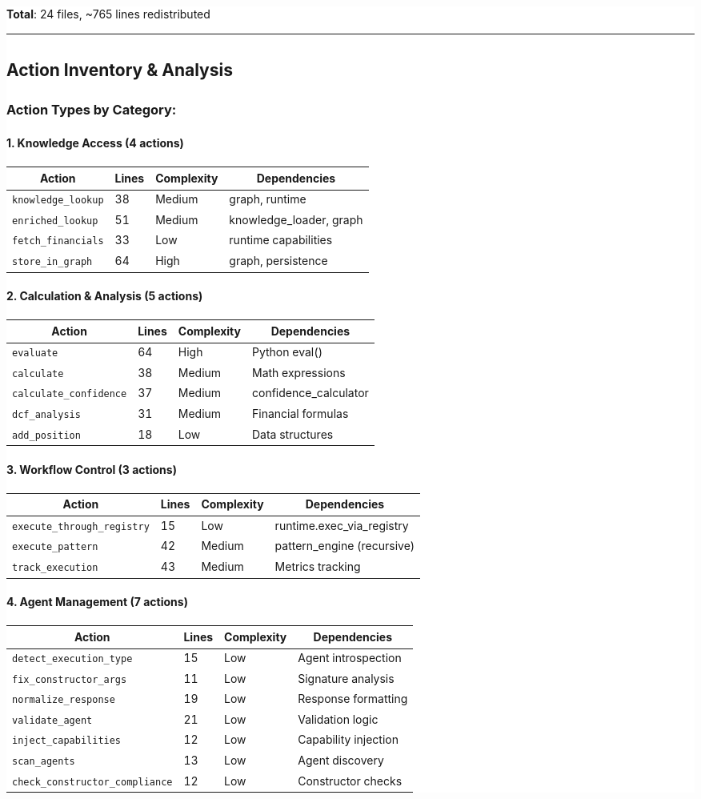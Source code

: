 **Total**: 24 files, ~765 lines redistributed

---

## Action Inventory & Analysis

### Action Types by Category:

#### **1. Knowledge Access (4 actions)**
| Action | Lines | Complexity | Dependencies |
|--------|-------|------------|--------------|
| `knowledge_lookup` | 38 | Medium | graph, runtime |
| `enriched_lookup` | 51 | Medium | knowledge_loader, graph |
| `fetch_financials` | 33 | Low | runtime capabilities |
| `store_in_graph` | 64 | High | graph, persistence |

#### **2. Calculation & Analysis (5 actions)**
| Action | Lines | Complexity | Dependencies |
|--------|-------|------------|--------------|
| `evaluate` | 64 | High | Python eval() |
| `calculate` | 38 | Medium | Math expressions |
| `calculate_confidence` | 37 | Medium | confidence_calculator |
| `dcf_analysis` | 31 | Medium | Financial formulas |
| `add_position` | 18 | Low | Data structures |

#### **3. Workflow Control (3 actions)**
| Action | Lines | Complexity | Dependencies |
|--------|-------|------------|--------------|
| `execute_through_registry` | 15 | Low | runtime.exec_via_registry |
| `execute_pattern` | 42 | Medium | pattern_engine (recursive) |
| `track_execution` | 43 | Medium | Metrics tracking |

#### **4. Agent Management (7 actions)**
| Action | Lines | Complexity | Dependencies |
|--------|-------|------------|--------------|
| `detect_execution_type` | 15 | Low | Agent introspection |
| `fix_constructor_args` | 11 | Low | Signature analysis |
| `normalize_response` | 19 | Low | Response formatting |
| `validate_agent` | 21 | Low | Validation logic |
| `inject_capabilities` | 12 | Low | Capability injection |
| `scan_agents` | 13 | Low | Agent discovery |
| `check_constructor_compliance` | 12 | Low | Constructor checks |
